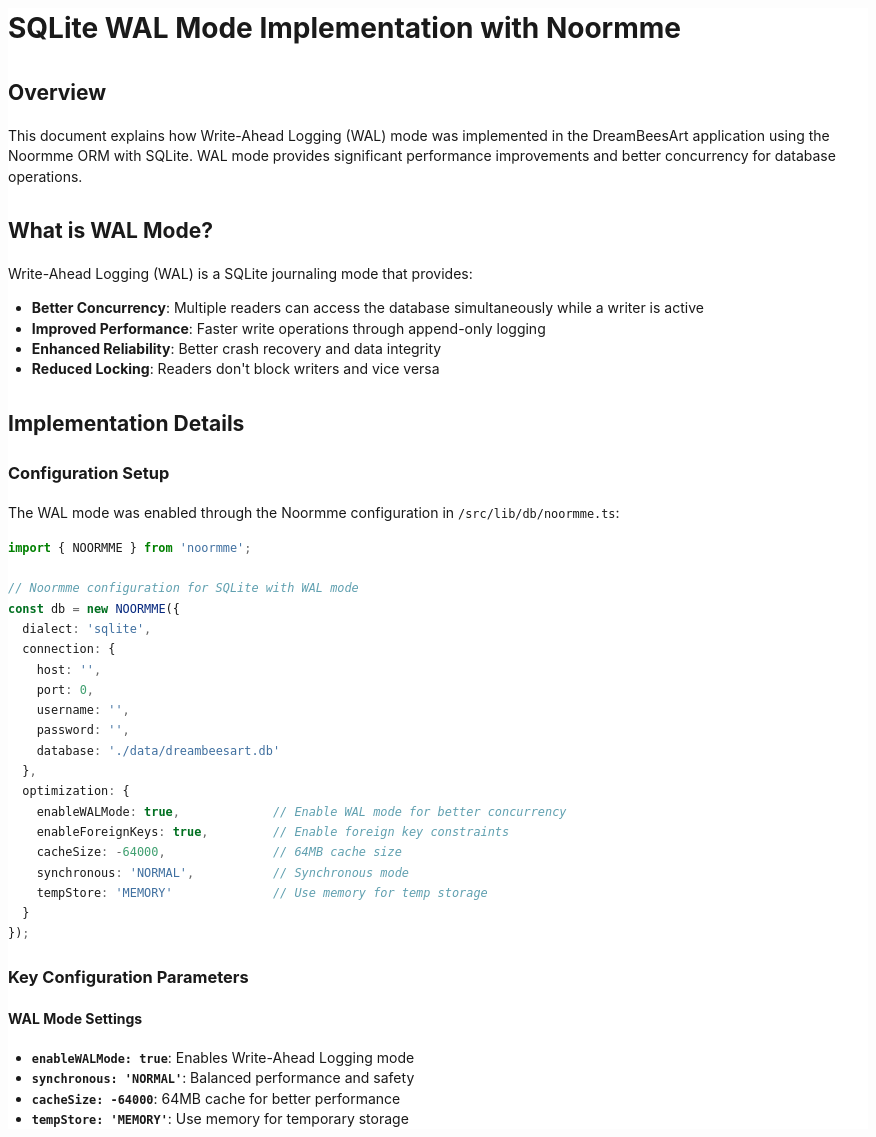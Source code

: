 # SQLite WAL Mode Implementation with Noormme

## Overview

This document explains how Write-Ahead Logging (WAL) mode was implemented in the DreamBeesArt application using the Noormme ORM with SQLite. WAL mode provides significant performance improvements and better concurrency for database operations.

## What is WAL Mode?

Write-Ahead Logging (WAL) is a SQLite journaling mode that provides:

- **Better Concurrency**: Multiple readers can access the database simultaneously while a writer is active
- **Improved Performance**: Faster write operations through append-only logging
- **Enhanced Reliability**: Better crash recovery and data integrity
- **Reduced Locking**: Readers don't block writers and vice versa

## Implementation Details

### Configuration Setup

The WAL mode was enabled through the Noormme configuration in `/src/lib/db/noormme.ts`:

```typescript
import { NOORMME } from 'noormme';

// Noormme configuration for SQLite with WAL mode
const db = new NOORMME({
  dialect: 'sqlite',
  connection: {
    host: '',
    port: 0,
    username: '',
    password: '',
    database: './data/dreambeesart.db'
  },
  optimization: {
    enableWALMode: true,             // Enable WAL mode for better concurrency
    enableForeignKeys: true,         // Enable foreign key constraints
    cacheSize: -64000,               // 64MB cache size
    synchronous: 'NORMAL',           // Synchronous mode
    tempStore: 'MEMORY'              // Use memory for temp storage
  }
});
```

### Key Configuration Parameters

#### WAL Mode Settings
- **`enableWALMode: true`**: Enables Write-Ahead Logging mode
- **`synchronous: 'NORMAL'`**: Balanced performance and safety
- **`cacheSize: -64000`**: 64MB cache for better performance
- **`tempStore: 'MEMORY'`**: Use memory for temporary storage
